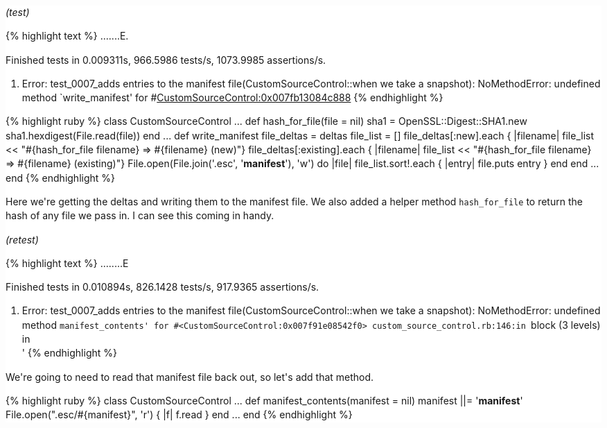 _(test)_

{% highlight text %}
.......E.

Finished tests in 0.009311s, 966.5986 tests/s, 1073.9985 assertions/s.

  1) Error:
test_0007_adds entries to the manifest file(CustomSourceControl::when we take a snapshot):
NoMethodError: undefined method `write_manifest' for #<CustomSourceControl:0x007fb13084c888>
{% endhighlight %}

{% highlight ruby %}
class CustomSourceControl
  ...
  def hash_for_file(file = nil)
    sha1 = OpenSSL::Digest::SHA1.new
    sha1.hexdigest(File.read(file))
  end
  ...
  def write_manifest
    file_deltas = deltas
    file_list   = []
    file_deltas[:new].each      { |filename| file_list << "#{hash_for_file filename} => #{filename} (new)"}
    file_deltas[:existing].each { |filename| file_list << "#{hash_for_file filename} => #{filename} (existing)"}
    File.open(File.join('.esc', '__manifest__'), 'w') do |file|
      file_list.sort!.each { |entry| file.puts entry }
    end
  end
  ...
end
{% endhighlight %}

Here we're getting the deltas and writing them to the manifest file. We also added a helper method `hash_for_file` to return the hash of any file we pass in. I can see this coming in handy.

_(retest)_

{% highlight text %}
........E

Finished tests in 0.010894s, 826.1428 tests/s, 917.9365 assertions/s.

  1) Error:
test_0007_adds entries to the manifest file(CustomSourceControl::when we take a snapshot):
NoMethodError: undefined method `manifest_contents' for #<CustomSourceControl:0x007f91e08542f0>
    custom_source_control.rb:146:in `block (3 levels) in <main>'
{% endhighlight %}

We're going to need to read that manifest file back out, so let's add that method.

{% highlight ruby %}
class CustomSourceControl
  ...
  def manifest_contents(manifest = nil)
    manifest ||= '__manifest__'
    File.open(".esc/#{manifest}", 'r') { |f| f.read }
  end
  ...
end
{% endhighlight %}
